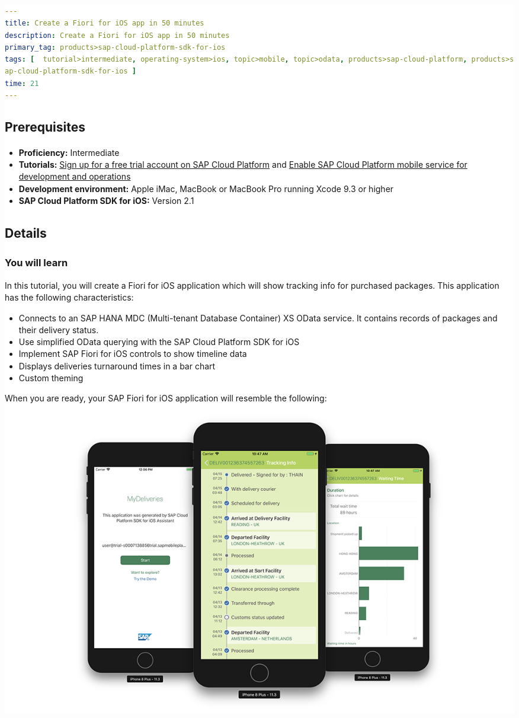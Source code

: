 ```yaml
---
title: Create a Fiori for iOS app in 50 minutes
description: Create a Fiori for iOS app in 50 minutes
primary_tag: products>sap-cloud-platform-sdk-for-ios
tags: [  tutorial>intermediate, operating-system>ios, topic>mobile, topic>odata, products>sap-cloud-platform, products>sap-cloud-platform-sdk-for-ios ]
time: 21
---
```


## Prerequisites  
- **Proficiency:** Intermediate
- **Tutorials:** [Sign up for a free trial account on SAP Cloud Platform](https://www.sap.com/developer/tutorials/hcp-create-trial-account.html) and [Enable SAP Cloud Platform mobile service for development and operations](https://www.sap.com/developer/tutorials/fiori-ios-hcpms-setup.html)
- **Development environment:** Apple iMac, MacBook or MacBook Pro running Xcode 9.3 or higher
- **SAP Cloud Platform SDK for iOS:** Version 2.1

## Details
### You will learn  
In this tutorial, you will create a Fiori for iOS application which will show tracking info for purchased packages. This application has the following characteristics:


 - Connects to an SAP HANA MDC (Multi-tenant Database Container) XS OData service. It contains records of packages and their delivery status.
 - Use simplified OData querying with the SAP Cloud Platform SDK for iOS
 - Implement SAP Fiori for iOS controls to show timeline data
 - Displays deliveries turnaround times in a bar chart
 - Custom theming

When you are ready, your SAP Fiori for iOS application will resemble the following:

![Final SAP Fiori for iOS application](fiori-ios-scpms-create-app-wwdc-60.png)

